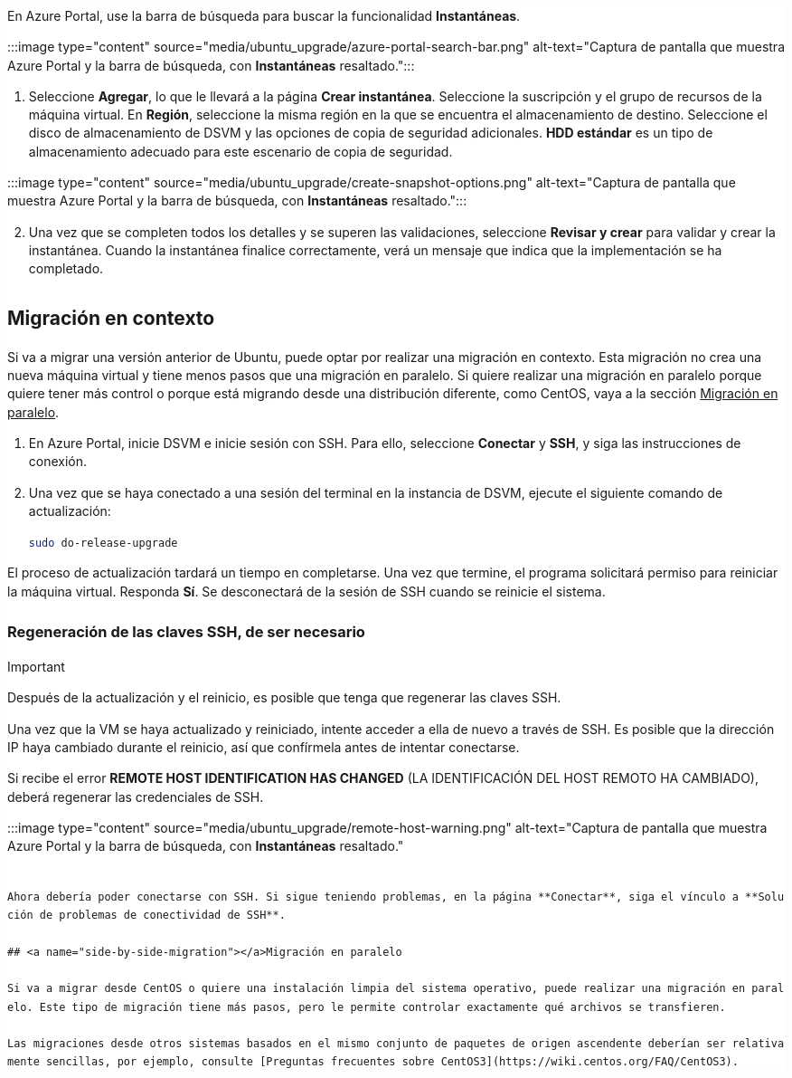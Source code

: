 En Azure Portal, use la barra de búsqueda para buscar la funcionalidad **Instantáneas**. 

:::image type="content" source="media/ubuntu_upgrade/azure-portal-search-bar.png" alt-text="Captura de pantalla que muestra Azure Portal y la barra de búsqueda, con **Instantáneas** resaltado.":::

1. Seleccione **Agregar**, lo que le llevará a la página **Crear instantánea**. Seleccione la suscripción y el grupo de recursos de la máquina virtual. En **Región**, seleccione la misma región en la que se encuentra el almacenamiento de destino. Seleccione el disco de almacenamiento de DSVM y las opciones de copia de seguridad adicionales. **HDD estándar** es un tipo de almacenamiento adecuado para este escenario de copia de seguridad.

:::image type="content" source="media/ubuntu_upgrade/create-snapshot-options.png" alt-text="Captura de pantalla que muestra Azure Portal y la barra de búsqueda, con **Instantáneas** resaltado.":::

2. Una vez que se completen todos los detalles y se superen las validaciones, seleccione **Revisar y crear** para validar y crear la instantánea. Cuando la instantánea finalice correctamente, verá un mensaje que indica que la implementación se ha completado.

## <a name="in-place-migration"></a>Migración en contexto

Si va a migrar una versión anterior de Ubuntu, puede optar por realizar una migración en contexto. Esta migración no crea una nueva máquina virtual y tiene menos pasos que una migración en paralelo.  Si quiere realizar una migración en paralelo porque quiere tener más control o porque está migrando desde una distribución diferente, como CentOS, vaya a la sección [Migración en paralelo](#side-by-side-migration). 

1. En Azure Portal, inicie DSVM e inicie sesión con SSH. Para ello, seleccione **Conectar** y **SSH**, y siga las instrucciones de conexión. 

1. Una vez que se haya conectado a una sesión del terminal en la instancia de DSVM, ejecute el siguiente comando de actualización:

    ```bash
    sudo do-release-upgrade
    ```

El proceso de actualización tardará un tiempo en completarse. Una vez que termine, el programa solicitará permiso para reiniciar la máquina virtual. Responda **Sí**. Se desconectará de la sesión de SSH cuando se reinicie el sistema.

### <a name="if-necessary-regenerate-ssh-keys"></a>Regeneración de las claves SSH, de ser necesario

> [!IMPORTANT] 
> Después de la actualización y el reinicio, es posible que tenga que regenerar las claves SSH.

Una vez que la VM se haya actualizado y reiniciado, intente acceder a ella de nuevo a través de SSH. Es posible que la dirección IP haya cambiado durante el reinicio, así que confírmela antes de intentar conectarse.

Si recibe el error **REMOTE HOST IDENTIFICATION HAS CHANGED** (LA IDENTIFICACIÓN DEL HOST REMOTO HA CAMBIADO), deberá regenerar las credenciales de SSH.

:::image type="content" source="media/ubuntu_upgrade/remote-host-warning.png" alt-text="Captura de pantalla que muestra Azure Portal y la barra de búsqueda, con **Instantáneas** resaltado."
```

Ahora debería poder conectarse con SSH. Si sigue teniendo problemas, en la página **Conectar**, siga el vínculo a **Solución de problemas de conectividad de SSH**.

## <a name="side-by-side-migration"></a>Migración en paralelo

Si va a migrar desde CentOS o quiere una instalación limpia del sistema operativo, puede realizar una migración en paralelo. Este tipo de migración tiene más pasos, pero le permite controlar exactamente qué archivos se transfieren.

Las migraciones desde otros sistemas basados en el mismo conjunto de paquetes de origen ascendente deberían ser relativamente sencillas, por ejemplo, consulte [Preguntas frecuentes sobre CentOS3](https://wiki.centos.org/FAQ/CentOS3).
```
